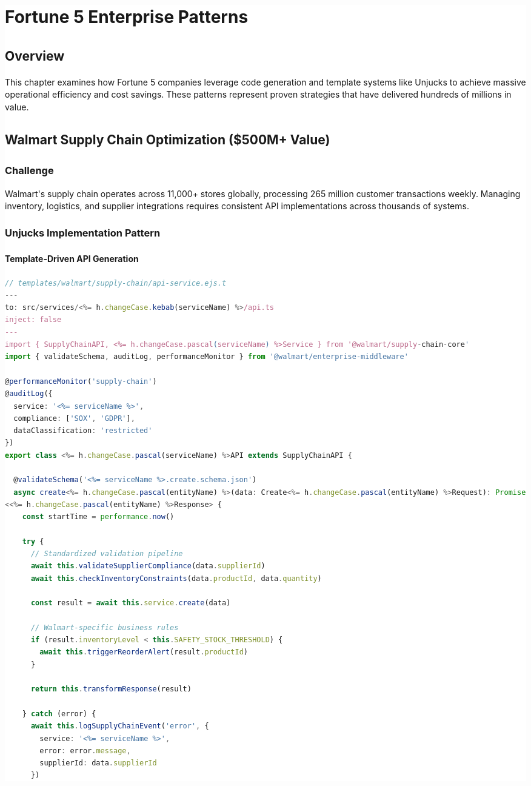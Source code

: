# Fortune 5 Enterprise Patterns

## Overview

This chapter examines how Fortune 5 companies leverage code generation and template systems like Unjucks to achieve massive operational efficiency and cost savings. These patterns represent proven strategies that have delivered hundreds of millions in value.

## Walmart Supply Chain Optimization ($500M+ Value)

### Challenge
Walmart's supply chain operates across 11,000+ stores globally, processing 265 million customer transactions weekly. Managing inventory, logistics, and supplier integrations requires consistent API implementations across thousands of systems.

### Unjucks Implementation Pattern

#### Template-Driven API Generation
```typescript
// templates/walmart/supply-chain/api-service.ejs.t
---
to: src/services/<%= h.changeCase.kebab(serviceName) %>/api.ts
inject: false
---
import { SupplyChainAPI, <%= h.changeCase.pascal(serviceName) %>Service } from '@walmart/supply-chain-core'
import { validateSchema, auditLog, performanceMonitor } from '@walmart/enterprise-middleware'

@performanceMonitor('supply-chain')
@auditLog({ 
  service: '<%= serviceName %>',
  compliance: ['SOX', 'GDPR'],
  dataClassification: 'restricted'
})
export class <%= h.changeCase.pascal(serviceName) %>API extends SupplyChainAPI {
  
  @validateSchema('<%= serviceName %>.create.schema.json')
  async create<%= h.changeCase.pascal(entityName) %>(data: Create<%= h.changeCase.pascal(entityName) %>Request): Promise<<%= h.changeCase.pascal(entityName) %>Response> {
    const startTime = performance.now()
    
    try {
      // Standardized validation pipeline
      await this.validateSupplierCompliance(data.supplierId)
      await this.checkInventoryConstraints(data.productId, data.quantity)
      
      const result = await this.service.create(data)
      
      // Walmart-specific business rules
      if (result.inventoryLevel < this.SAFETY_STOCK_THRESHOLD) {
        await this.triggerReorderAlert(result.productId)
      }
      
      return this.transformResponse(result)
      
    } catch (error) {
      await this.logSupplyChainEvent('error', { 
        service: '<%= serviceName %>',
        error: error.message,
        supplierId: data.supplierId
      })
```